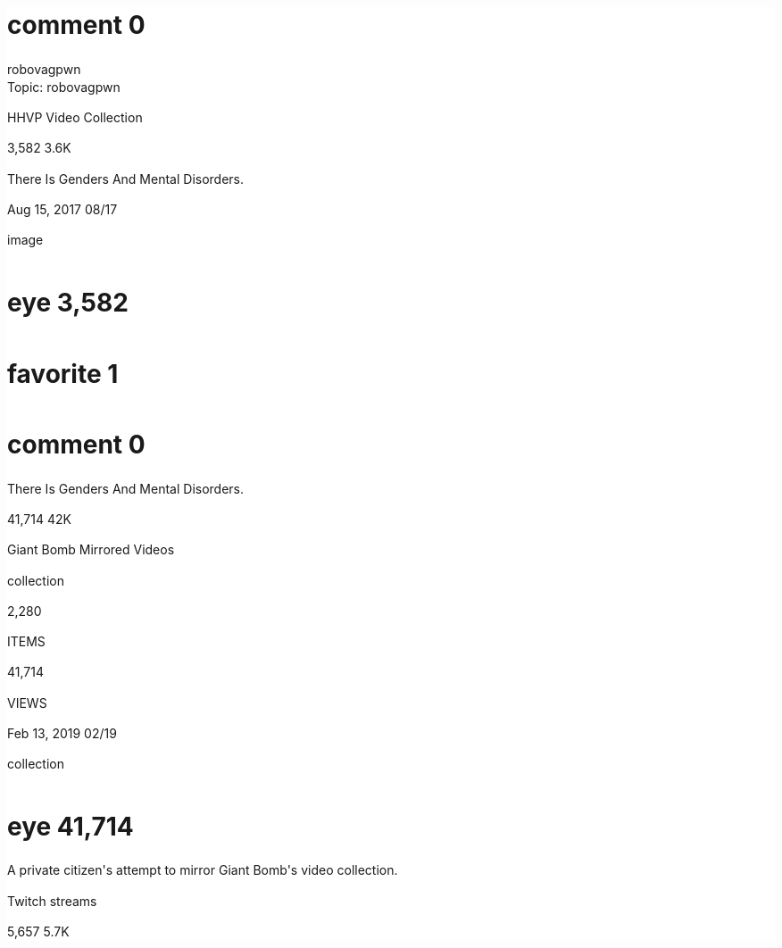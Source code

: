 <span class="iconochive-comment" aria-hidden="true"></span><span class="sr-only">comment</span> 0
=================================================================================================

robovagpwn  
Topic: robovagpwn  

<a href="/details/hhvp-videos" class="stealth"></a>

HHVP Video Collection

3,582 3.6K

[](/details/ThereIsGendersAndMentalDisorders. "There Is Genders And Mental Disorders.")

There Is Genders And Mental Disorders.

Aug 15, 2017 08/17

<span class="iconochive-image" aria-hidden="true"></span><span class="sr-only">image</span>

<span class="iconochive-eye" aria-hidden="true"></span><span class="sr-only">eye</span> 3,582
=============================================================================================

<span class="iconochive-favorite" aria-hidden="true"></span><span class="sr-only">favorite</span> 1
===================================================================================================

<span class="iconochive-comment" aria-hidden="true"></span><span class="sr-only">comment</span> 0
=================================================================================================

There Is Genders And Mental Disorders.  

41,714 42K

[](/details/giantbombvideos)

Giant Bomb Mirrored Videos

<span class="sr-only">collection</span>

2,280

ITEMS

41,714

VIEWS

Feb 13, 2019 02/19

<span class="iconochive-collection" aria-hidden="true"></span><span class="sr-only">collection</span>

<span class="iconochive-eye" aria-hidden="true"></span><span class="sr-only">eye</span> 41,714
==============================================================================================

A private citizen's attempt to mirror Giant Bomb's video collection.  

<a href="/details/twitchstreams" class="stealth"></a>

Twitch streams

5,657 5.7K

[](/details/twitch-vod-v694101922 "Blue Lagoon I instagram: melina.goransson")
